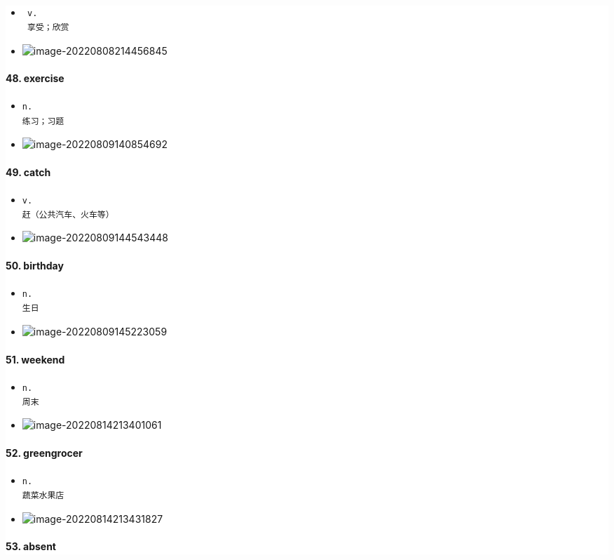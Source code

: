 - ```
   v.
   享受；欣赏
  ```

- ![image-20220808214456845](http://raw.staticdn.net/iskeke/images/main/blog/202208082144682.png)

#### 48. exercise

- ```
  n.
  练习；习题
  ```

- ![image-20220809140854692](http://raw.staticdn.net/iskeke/images/main/blog/202208091408414.png)

#### 49. catch

- ```
  v.
  赶（公共汽车、火车等）
  ```

- ![image-20220809144543448](http://raw.staticdn.net/iskeke/images/main/blog/202208091445607.png)

#### 50. birthday

- ```
  n.
  生日
  ```

- ![image-20220809145223059](C:/Users/86131/AppData/Roaming/Typora/typora-user-images/image-20220809145223059.png)

#### 51. weekend

- ```
  n.
  周末
  ```

- ![image-20220814213401061](http://raw.staticdn.net/iskeke/images/main/blog/202208142134464.png)

#### 52. greengrocer

- ```
  n.
  蔬菜水果店
  ```

- ![image-20220814213431827](http://raw.staticdn.net/iskeke/images/main/blog/202208142134354.png)

#### 53. absent

